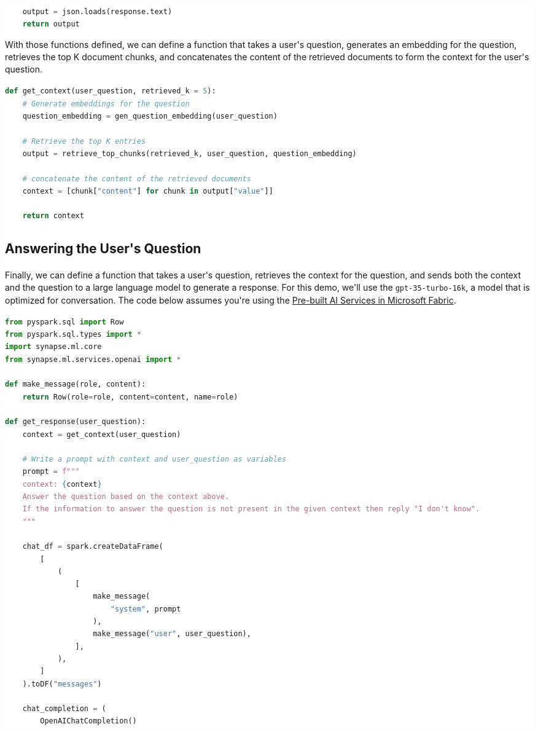 ```python
    output = json.loads(response.text)
    return output
```

With those functions defined, we can define a function that takes a user's question, generates an embedding for the question, retrieves the top K document chunks, and concatenates the content of the retrieved documents to form the context for the user's question.

```python
def get_context(user_question, retrieved_k = 5):
    # Generate embeddings for the question
    question_embedding = gen_question_embedding(user_question)

    # Retrieve the top K entries
    output = retrieve_top_chunks(retrieved_k, user_question, question_embedding)

    # concatenate the content of the retrieved documents
    context = [chunk["content"] for chunk in output["value"]]

    return context
```

## Answering the User's Question

Finally, we can define a function that takes a user's question, retrieves the context for the question, and sends both the context and the question to a large language model to generate a response. For this demo, we'll use the `gpt-35-turbo-16k`, a model that is optimized for conversation. The code below assumes you're using the [Pre-built AI Services in Microsoft Fabric](https://learn.microsoft.com/fabric/data-science/ai-services/ai-services-overview?WT.mc_id=data-114676-jndemenge).

```python
from pyspark.sql import Row
from pyspark.sql.types import *
import synapse.ml.core
from synapse.ml.services.openai import *

def make_message(role, content):
    return Row(role=role, content=content, name=role)

def get_response(user_question):
    context = get_context(user_question)

    # Write a prompt with context and user_question as variables 
    prompt = f"""
    context: {context}
    Answer the question based on the context above.
    If the information to answer the question is not present in the given context then reply "I don't know".
    """

    chat_df = spark.createDataFrame(
        [
            (
                [
                    make_message(
                        "system", prompt
                    ),
                    make_message("user", user_question),
                ],
            ),
        ]
    ).toDF("messages")

    chat_completion = (
        OpenAIChatCompletion()
```